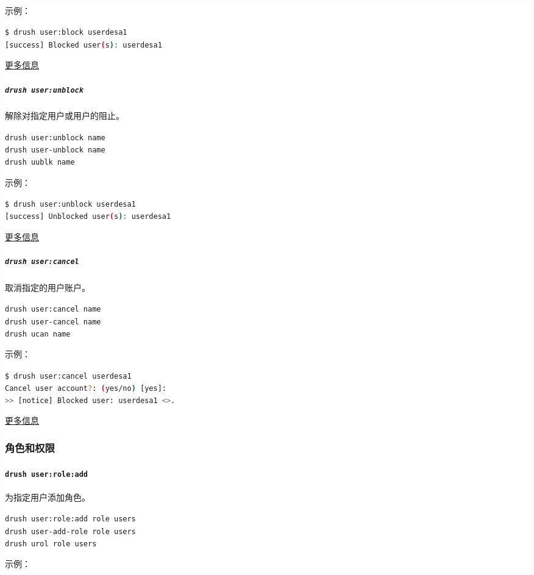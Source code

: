 示例：

```sh
$ drush user:block userdesa1
[success] Blocked user(s): userdesa1
```

[更多信息](https://www.drush.org/latest/commands/user_block/)

##### `drush user:unblock`

解除对指定用户或用户的阻止。

```sh
drush user:unblock name
drush user-unblock name
drush uublk name
```

示例：

```sh
$ drush user:unblock userdesa1
[success] Unblocked user(s): userdesa1
```

[更多信息](https://www.drush.org/latest/commands/user_unblock/)

##### `drush user:cancel`

取消指定的用户账户。

```sh
drush user:cancel name
drush user-cancel name
drush ucan name
```

示例：

```sh
$ drush user:cancel userdesa1
Cancel user account?: (yes/no) [yes]:
>> [notice] Blocked user: userdesa1 <>.
```

[更多信息](https://www.drush.org/latest/commands/user_cancel/)
### 角色和权限

#### `drush user:role:add`

为指定用户添加角色。

```sh
drush user:role:add role users
drush user-add-role role users
drush urol role users
```

示例：
